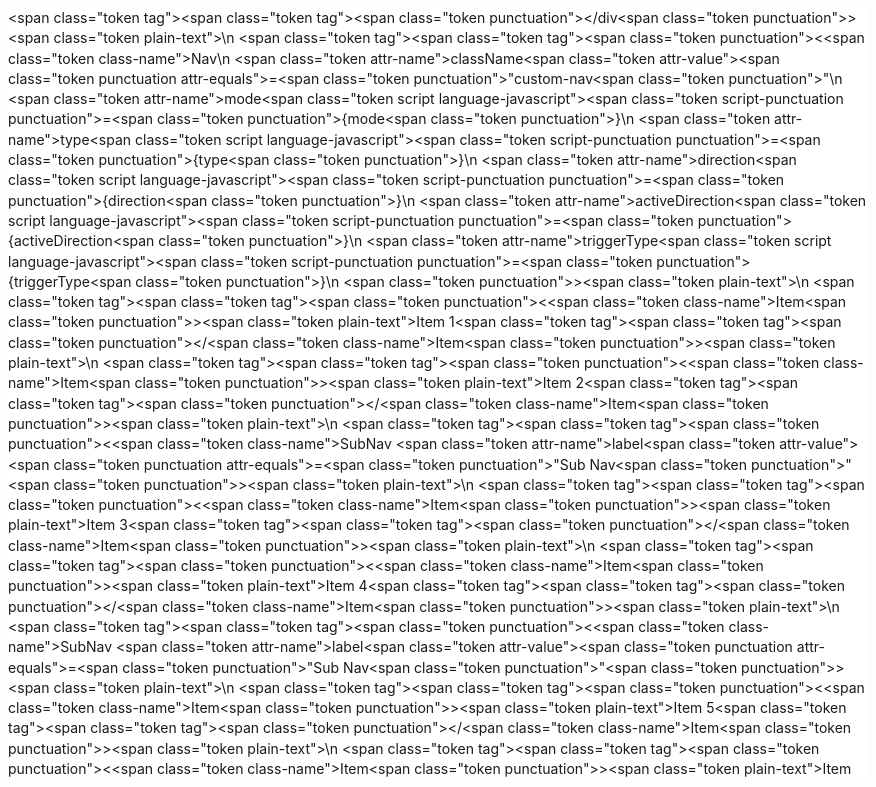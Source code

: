 </span><span class=\"token tag\"><span class=\"token tag\"><span class=\"token punctuation\">&lt;/</span>div</span><span class=\"token punctuation\">></span></span><span class=\"token plain-text\">\n        </span><span class=\"token tag\"><span class=\"token tag\"><span class=\"token punctuation\">&lt;</span><span class=\"token class-name\">Nav</span></span>\n          <span class=\"token attr-name\">className</span><span class=\"token attr-value\"><span class=\"token punctuation attr-equals\">=</span><span class=\"token punctuation\">\"</span>custom-nav<span class=\"token punctuation\">\"</span></span>\n          <span class=\"token attr-name\">mode</span><span class=\"token script language-javascript\"><span class=\"token script-punctuation punctuation\">=</span><span class=\"token punctuation\">{</span>mode<span class=\"token punctuation\">}</span></span>\n          <span class=\"token attr-name\">type</span><span class=\"token script language-javascript\"><span class=\"token script-punctuation punctuation\">=</span><span class=\"token punctuation\">{</span>type<span class=\"token punctuation\">}</span></span>\n          <span class=\"token attr-name\">direction</span><span class=\"token script language-javascript\"><span class=\"token script-punctuation punctuation\">=</span><span class=\"token punctuation\">{</span>direction<span class=\"token punctuation\">}</span></span>\n          <span class=\"token attr-name\">activeDirection</span><span class=\"token script language-javascript\"><span class=\"token script-punctuation punctuation\">=</span><span class=\"token punctuation\">{</span>activeDirection<span class=\"token punctuation\">}</span></span>\n          <span class=\"token attr-name\">triggerType</span><span class=\"token script language-javascript\"><span class=\"token script-punctuation punctuation\">=</span><span class=\"token punctuation\">{</span>triggerType<span class=\"token punctuation\">}</span></span>\n        <span class=\"token punctuation\">></span></span><span class=\"token plain-text\">\n          </span><span class=\"token tag\"><span class=\"token tag\"><span class=\"token punctuation\">&lt;</span><span class=\"token class-name\">Item</span></span><span class=\"token punctuation\">></span></span><span class=\"token plain-text\">Item 1</span><span class=\"token tag\"><span class=\"token tag\"><span class=\"token punctuation\">&lt;/</span><span class=\"token class-name\">Item</span></span><span class=\"token punctuation\">></span></span><span class=\"token plain-text\">\n          </span><span class=\"token tag\"><span class=\"token tag\"><span class=\"token punctuation\">&lt;</span><span class=\"token class-name\">Item</span></span><span class=\"token punctuation\">></span></span><span class=\"token plain-text\">Item 2</span><span class=\"token tag\"><span class=\"token tag\"><span class=\"token punctuation\">&lt;/</span><span class=\"token class-name\">Item</span></span><span class=\"token punctuation\">></span></span><span class=\"token plain-text\">\n          </span><span class=\"token tag\"><span class=\"token tag\"><span class=\"token punctuation\">&lt;</span><span class=\"token class-name\">SubNav</span></span> <span class=\"token attr-name\">label</span><span class=\"token attr-value\"><span class=\"token punctuation attr-equals\">=</span><span class=\"token punctuation\">\"</span>Sub Nav<span class=\"token punctuation\">\"</span></span><span class=\"token punctuation\">></span></span><span class=\"token plain-text\">\n            </span><span class=\"token tag\"><span class=\"token tag\"><span class=\"token punctuation\">&lt;</span><span class=\"token class-name\">Item</span></span><span class=\"token punctuation\">></span></span><span class=\"token plain-text\">Item 3</span><span class=\"token tag\"><span class=\"token tag\"><span class=\"token punctuation\">&lt;/</span><span class=\"token class-name\">Item</span></span><span class=\"token punctuation\">></span></span><span class=\"token plain-text\">\n            </span><span class=\"token tag\"><span class=\"token tag\"><span class=\"token punctuation\">&lt;</span><span class=\"token class-name\">Item</span></span><span class=\"token punctuation\">></span></span><span class=\"token plain-text\">Item 4</span><span class=\"token tag\"><span class=\"token tag\"><span class=\"token punctuation\">&lt;/</span><span class=\"token class-name\">Item</span></span><span class=\"token punctuation\">></span></span><span class=\"token plain-text\">\n            </span><span class=\"token tag\"><span class=\"token tag\"><span class=\"token punctuation\">&lt;</span><span class=\"token class-name\">SubNav</span></span> <span class=\"token attr-name\">label</span><span class=\"token attr-value\"><span class=\"token punctuation attr-equals\">=</span><span class=\"token punctuation\">\"</span>Sub Nav<span class=\"token punctuation\">\"</span></span><span class=\"token punctuation\">></span></span><span class=\"token plain-text\">\n              </span><span class=\"token tag\"><span class=\"token tag\"><span class=\"token punctuation\">&lt;</span><span class=\"token class-name\">Item</span></span><span class=\"token punctuation\">></span></span><span class=\"token plain-text\">Item 5</span><span class=\"token tag\"><span class=\"token tag\"><span class=\"token punctuation\">&lt;/</span><span class=\"token class-name\">Item</span></span><span class=\"token punctuation\">></span></span><span class=\"token plain-text\">\n              </span><span class=\"token tag\"><span class=\"token tag\"><span class=\"token punctuation\">&lt;</span><span class=\"token class-name\">Item</span></span><span class=\"token punctuation\">></span></span><span class=\"token plain-text\">Item